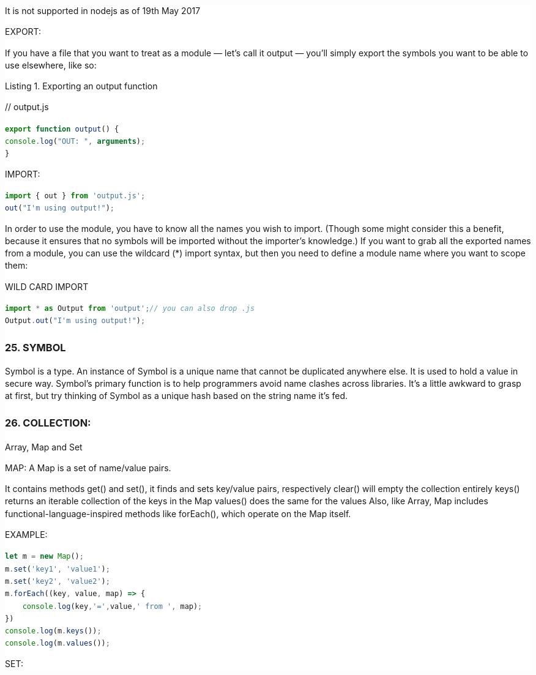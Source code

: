It is not supported in nodejs as of 19th May 2017

EXPORT:

If you have a file that you want to treat as a module 
— let’s call it output — you’ll simply export the symbols you want to be able to use elsewhere, like so:

Listing 1. Exporting an output function

// output.js
```javascript
export function output() {
console.log("OUT: ", arguments);
}
```
IMPORT:
```javascript
import { out } from 'output.js';
out("I'm using output!");
```
In order to use the module, you have to know all the names you wish to import. (Though some might consider this a benefit, because it ensures that no symbols will be imported without the importer’s knowledge.) If you want to grab all the exported names from a module, you can use the wildcard (*) import syntax, but then you need to define a module name where you want to scope them:

WILD CARD IMPORT
```javascript
import * as Output from 'output';// you can also drop .js
Output.out("I'm using output!");
```
### 25. SYMBOL
Symbol is a type. An instance of Symbol is a unique name that cannot be duplicated anywhere else. It is used to hold a value in secure way. Symbol’s primary function is to help programmers avoid name clashes across libraries. It’s a little awkward to grasp at first, but try thinking of Symbol as a unique hash based on the string name it’s fed.

### 26. COLLECTION:
Array, Map and Set

MAP: A Map is a set of name/value pairs.

It contains methods get() and set(), it finds and sets key/value pairs, respectively
clear() will empty the collection entirely
keys() returns an iterable collection of the keys in the Map
values() does the same for the values
Also, like Array, Map includes functional-language-inspired methods like forEach(), which operate on the Map itself.

EXAMPLE:
```javascript
let m = new Map();
m.set('key1', 'value1');
m.set('key2', 'value2');
m.forEach((key, value, map) => {
    console.log(key,'=',value,' from ', map);
})
console.log(m.keys());
console.log(m.values());
```
SET:
